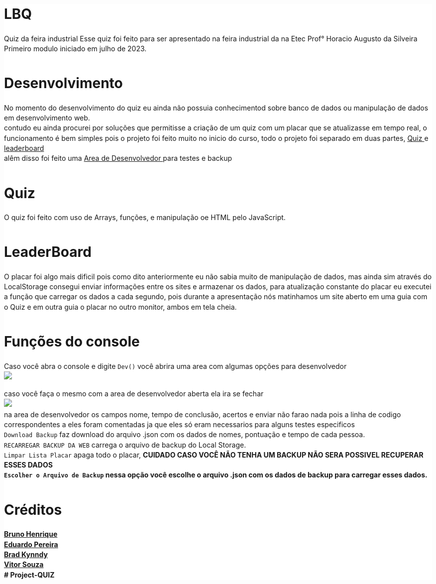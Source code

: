 # LBQ
 Quiz da feira industrial 
Esse quiz foi feito para ser apresentado na feira industrial da na Etec Prof° Horacio Augusto da Silveira <br/>
Primeiro modulo iniciado em julho de 2023.
# Desenvolvimento
 No momento do desenvolvimento do quiz eu ainda não possuia conhecimentod sobre banco de dados ou manipulação de dados em desenvolvimento web. <br/>
 contudo eu ainda procurei por soluções que permitisse a criação de um quiz com um placar que se atualizasse em tempo real, 
 o funcionamento é bem simples pois o projeto foi feito muito no inicio do curso, todo o projeto foi separado em duas partes, <a href="https://github.com/AndrowDev/Leader-Board-Quiz#quiz">Quiz </a> e <a href="https://github.com/AndrowDev/Leader-Board-Quiz/#LeaderBoard">leaderboard</a> <br/>
 alêm disso foi feito uma <a href="https://github.com/AndrowDev/Leader-Board-Quiz#funções-do-console"> Area de Desenvolvedor </a> para testes e backup 
# Quiz 
O quiz foi feito com uso de Arrays, funções, e manipulação oe HTML pelo JavaScript.
# LeaderBoard 
O placar foi algo mais dificil pois como dito anteriormente eu não sabia muito de manipulação de dados, mas ainda sim através do LocalStorage consegui enviar informações entre os sites e armazenar os dados, para atualização constante do placar eu executei a função que carregar os dados a cada segundo, pois durante a apresentação nós matinhamos um site aberto em uma guia com o Quiz e em outra guia o placar no outro monitor, ambos em tela cheia.
# Funções do console
Caso você abra o console e digite ``Dev()`` você abrira uma area com algumas opções para desenvolvedor <br/>
<img src="https://github.com/AndrowDev/Leader-Board-Quiz/assets/87768787/ac032654-cccd-45ed-bec4-bca7e58e193e" width="75%" height="auto"> <br/>

caso você faça o mesmo com a area de desenvolvedor aberta ela ira se fechar <br/>
<img src="https://github.com/AndrowDev/Leader-Board-Quiz/assets/87768787/00493ebb-d67b-43e2-ba1b-2e6ab12bc6a5" width="75%" height="auto"> <br/>
na area de desenvolvedor os campos nome, tempo de conclusão, acertos e enviar não farao nada pois a linha de codigo correspondentes a eles foram comentadas ja que eles só eram necessarios para alguns testes especificos <br/>
``Download Backup`` faz download do arquivo .json com os dados de nomes, pontuação e tempo de cada pessoa. <br/>
``RECARREGAR BACKUP DA WEB`` carrega o arquivo de backup do Local Storage. <br/>
``Limpar Lista Placar`` apaga todo o placar, <strong> CUIDADO CASO VOCÊ NÃO TENHA UM BACKUP NÃO SERA POSSIVEL RECUPERAR ESSES DADOS <strong/> <br/>
``Escolher o Arquivo de Backup`` nessa opção você escolhe o arquivo .json com os dados de backup para carregar esses dados.

# Créditos 
<a href="https://github.com/BrunoHenrique04"> Bruno Henrique </a> <br/>
<a href="https://github.com/Eduardokpn"> Eduardo Pereira</a> <br/>
<a href="https://github.com/BradKynndy"> Brad Kynndy </a> <br/>
<a href="https://github.com/VitorSouzaLuz"> Vitor Souza</a> <br/>
#   P r o j e c t - Q U I Z 
 
 

